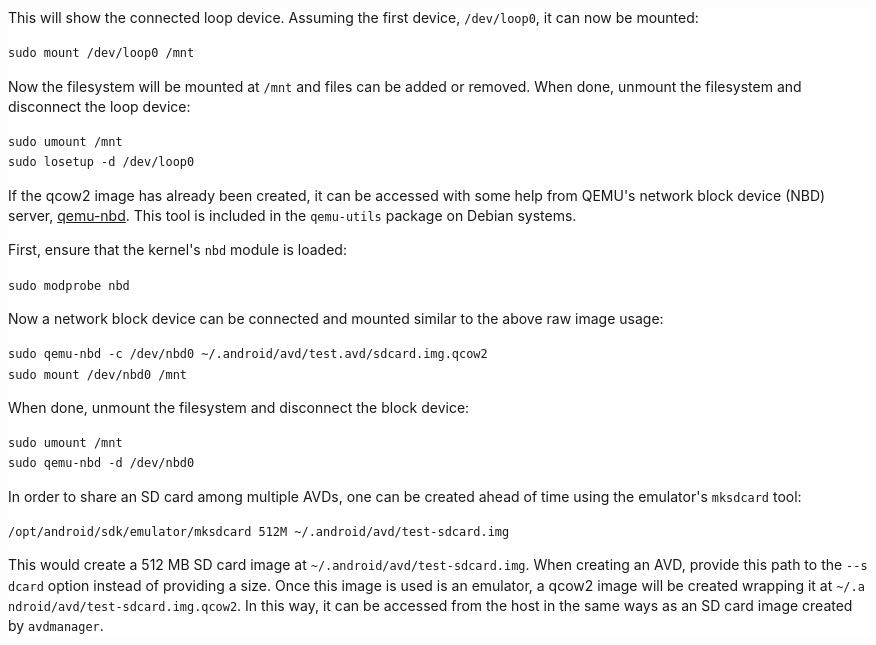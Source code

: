 This will show the connected loop device. Assuming the first device,
`/dev/loop0`, it can now be mounted:

```
sudo mount /dev/loop0 /mnt
```

Now the filesystem will be mounted at `/mnt` and files can be added or
removed. When done, unmount the filesystem and disconnect the loop device:

```
sudo umount /mnt
sudo losetup -d /dev/loop0
```

If the qcow2 image has already been created, it can be accessed with some help
from QEMU's network block device (NBD) server,
[qemu-nbd](https://www.qemu.org/docs/master/tools/qemu-nbd.html). This tool is
included in the `qemu-utils` package on Debian systems.

First, ensure that the kernel's `nbd` module is loaded:

```
sudo modprobe nbd
```

Now a network block device can be connected and mounted similar to the above
raw image usage:

```
sudo qemu-nbd -c /dev/nbd0 ~/.android/avd/test.avd/sdcard.img.qcow2
sudo mount /dev/nbd0 /mnt
```

When done, unmount the filesystem and disconnect the block device:

```
sudo umount /mnt
sudo qemu-nbd -d /dev/nbd0
```

In order to share an SD card among multiple AVDs, one can be created ahead of
time using the emulator's `mksdcard` tool:

```
/opt/android/sdk/emulator/mksdcard 512M ~/.android/avd/test-sdcard.img
```

This would create a 512 MB SD card image at `~/.android/avd/test-sdcard.img`.
When creating an AVD, provide this path to the `--sdcard` option instead of
providing a size. Once this image is used is an emulator, a qcow2 image will
be created wrapping it at `~/.android/avd/test-sdcard.img.qcow2`. In this way,
it can be accessed from the host in the same ways as an SD card image created
by `avdmanager`.
